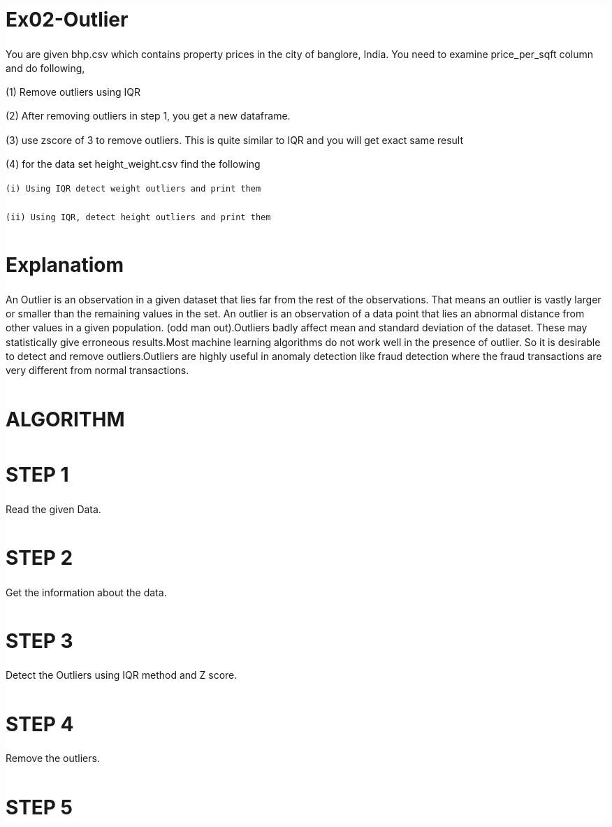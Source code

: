 # Ex02-Outlier

You are given bhp.csv which contains property prices in the city of banglore, India. You need to examine price_per_sqft column and do following,

(1) Remove outliers using IQR 

(2) After removing outliers in step 1, you get a new dataframe.

(3) use zscore of 3 to remove outliers. This is quite similar to IQR and you will get exact same result

(4) for the data set height_weight.csv find the following

    (i) Using IQR detect weight outliers and print them

    (ii) Using IQR, detect height outliers and print them

# Explanatiom

An Outlier is an observation in a given dataset that lies far from the rest of the observations. That means an outlier is vastly larger or smaller than the remaining values in the set. An outlier is an observation of a data point that lies an abnormal distance from other values in a given population. (odd man out).Outliers badly affect mean and standard deviation of the dataset. These may statistically give erroneous results.Most machine learning algorithms do not work well in the presence of outlier. So it is desirable to detect and remove outliers.Outliers are highly useful in anomaly detection like fraud detection where the fraud transactions are very different from normal transactions.

# ALGORITHM

# STEP 1

Read the given Data.

# STEP 2

 Get the information about the data.

# STEP 3

Detect the Outliers using IQR method and Z score.

# STEP 4

Remove the outliers.

# STEP 5
